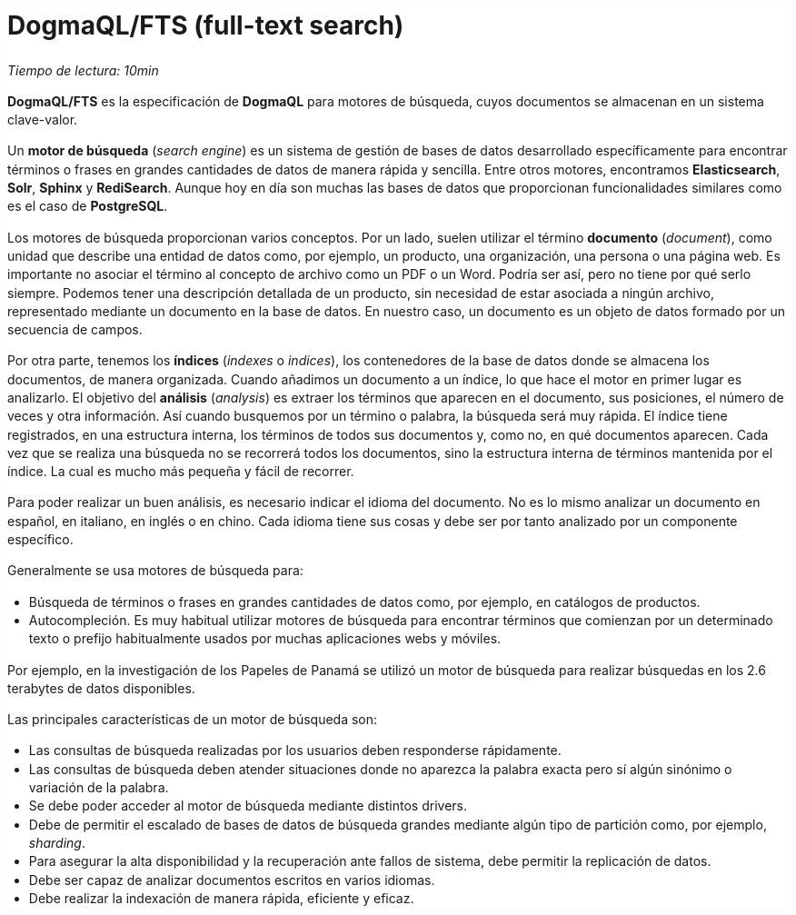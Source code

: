 # DogmaQL/FTS (full-text search)

*Tiempo de lectura: 10min*

**DogmaQL/FTS** es la especificación de **DogmaQL** para motores de búsqueda, cuyos documentos se almacenan en un sistema clave-valor.

Un **motor de búsqueda** (*search engine*) es un sistema de gestión de bases de datos desarrollado específicamente para encontrar términos o frases en grandes cantidades de datos de manera rápida y sencilla.
Entre otros motores, encontramos **Elasticsearch**, **Solr**, **Sphinx** y **RediSearch**.
Aunque hoy en día son muchas las bases de datos que proporcionan funcionalidades similares como es el caso de **PostgreSQL**.

Los motores de búsqueda proporcionan varios conceptos.
Por un lado, suelen utilizar el término **documento** (*document*), como unidad que describe una entidad de datos como, por ejemplo, un producto, una organización, una persona o una página web.
Es importante no asociar el término al concepto de archivo como un PDF o un Word.
Podría ser así, pero no tiene por qué serlo siempre.
Podemos tener una descripción detallada de un producto, sin necesidad de estar asociada a ningún archivo, representado mediante un documento en la base de datos.
En nuestro caso, un documento es un objeto de datos formado por un secuencia de campos.

Por otra parte, tenemos los **índices** (*indexes* o *indices*), los contenedores de la base de datos donde se almacena los documentos, de manera organizada.
Cuando añadimos un documento a un índice, lo que hace el motor en primer lugar es analizarlo.
El objetivo del **análisis** (*analysis*) es extraer los términos que aparecen en el documento, sus posiciones, el número de veces y otra información.
Así cuando busquemos por un término o palabra, la búsqueda será muy rápida.
El índice tiene registrados, en una estructura interna, los términos de todos sus documentos y, como no, en qué documentos aparecen.
Cada vez que se realiza una búsqueda no se recorrerá todos los documentos, sino la estructura interna de términos mantenida por el índice.
La cual es mucho más pequeña y fácil de recorrer.

Para poder realizar un buen análisis, es necesario indicar el idioma del documento.
No es lo mismo analizar un documento en español, en italiano, en inglés o en chino.
Cada idioma tiene sus cosas y debe ser por tanto analizado por un componente específico.

Generalmente se usa motores de búsqueda para:
- Búsqueda de términos o frases en grandes cantidades de datos como, por ejemplo, en catálogos de productos.
- Autocompleción.
  Es muy habitual utilizar motores de búsqueda para encontrar términos que comienzan por un determinado texto o prefijo habitualmente usados por muchas aplicaciones webs y móviles.

Por ejemplo, en la investigación de los Papeles de Panamá se utilizó un motor de búsqueda para realizar búsquedas en los 2.6 terabytes de datos disponibles.

Las principales características de un motor de búsqueda son:

- Las consultas de búsqueda realizadas por los usuarios deben responderse rápidamente.
- Las consultas de búsqueda deben atender situaciones donde no aparezca la palabra exacta pero sí algún sinónimo o variación de la palabra.
- Se debe poder acceder al motor de búsqueda mediante distintos drivers.
- Debe de permitir el escalado de bases de datos de búsqueda grandes mediante algún tipo de partición como, por ejemplo, *sharding*.
- Para asegurar la alta disponibilidad y la recuperación ante fallos de sistema, debe permitir la replicación de datos.
- Debe ser capaz de analizar documentos escritos en varios idiomas.
- Debe realizar la indexación de manera rápida, eficiente y eficaz.

